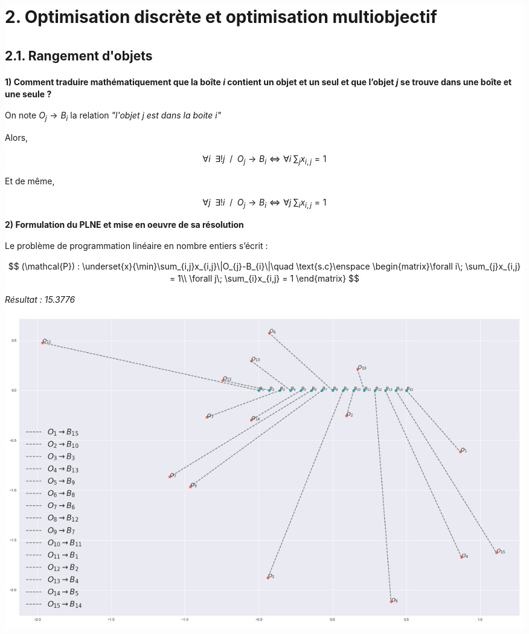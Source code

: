 
# 2. Optimisation discrète et optimisation multiobjectif

## 2.1. Rangement d'objets

__1) Comment traduire mathématiquement que la boîte $i$ contient
un objet et un seul et que l’objet $j$ se trouve dans une boîte et une seule ?__

On note $O_{j}\rightarrow B_{i}$ la relation _"l'objet $j$ est dans la boite $i$"_

Alors,


$$\forall i\enspace \exists!j\enspace / \enspace O_{j}\rightarrow B_{i} \Leftrightarrow \forall i\; \sum_{j}x_{i,j} = 1$$

Et de même,

$$\forall j\enspace \exists!i\enspace / \enspace O_{j}\rightarrow B_{i} \Leftrightarrow \forall j\; \sum_{i}x_{i,j} = 1$$


__2) Formulation du PLNE et mise en oeuvre de sa résolution__

Le problème de programmation linéaire en nombre entiers s’écrit :

$$ (\mathcal{P}) : \underset{x}{\min}\sum_{i,j}x_{i,j}\|O_{j}-B_{i}\|\quad \text{s.c}\enspace
\begin{matrix}\forall i\; \sum_{j}x_{i,j} = 1\\
\forall j\; \sum_{i}x_{i,j} = 1
\end{matrix}
$$

_Résultat : 15.3776_

![Problème initial, résultat : 15.3776](docs/img/2_1_2.png)
